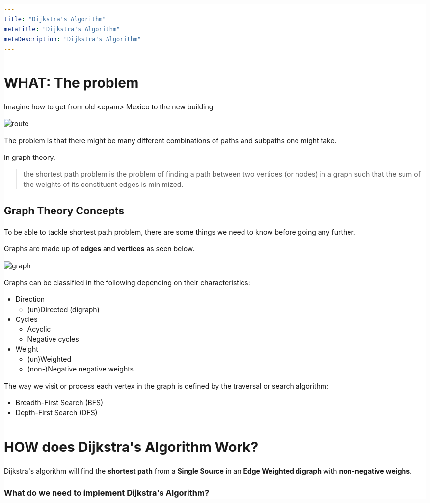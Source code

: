 ```yaml
---
title: "Dijkstra's Algorithm"
metaTitle: "Dijkstra's Algorithm"
metaDescription: "Dijkstra's Algorithm"
---
```


# WHAT: The problem

Imagine how to get from old &lt;epam&gt; Mexico to the new building

![route](/route1.jpg)

The problem is that there might be many different combinations of paths and subpaths one might take.

In graph theory,
> the shortest path problem is the problem of finding a path between two vertices (or nodes) in a graph such that the sum of the weights of its constituent edges is minimized.

## Graph Theory Concepts

To be able to tackle shortest path problem, there are some things we need to know before going any further.

Graphs are made up of **edges** and **vertices** as seen below.

![graph](/graph.png)

Graphs can be classified in the following depending on their characteristics:

- Direction
  - (un)Directed (digraph)
- Cycles
  - Acyclic
  - Negative cycles
- Weight
  - (un)Weighted
  - (non-)Negative negative weights

The way we visit or process each vertex in the graph is defined by the traversal or search algorithm:

- Breadth-First Search (BFS)
- Depth-First Search (DFS)

# HOW does Dijkstra's Algorithm Work?

Dijkstra's algorithm will find the **shortest path** from a **Single Source** in an **Edge Weighted digraph** with **non-negative weighs**.

### What do we need to implement Dijkstra's Algorithm?
